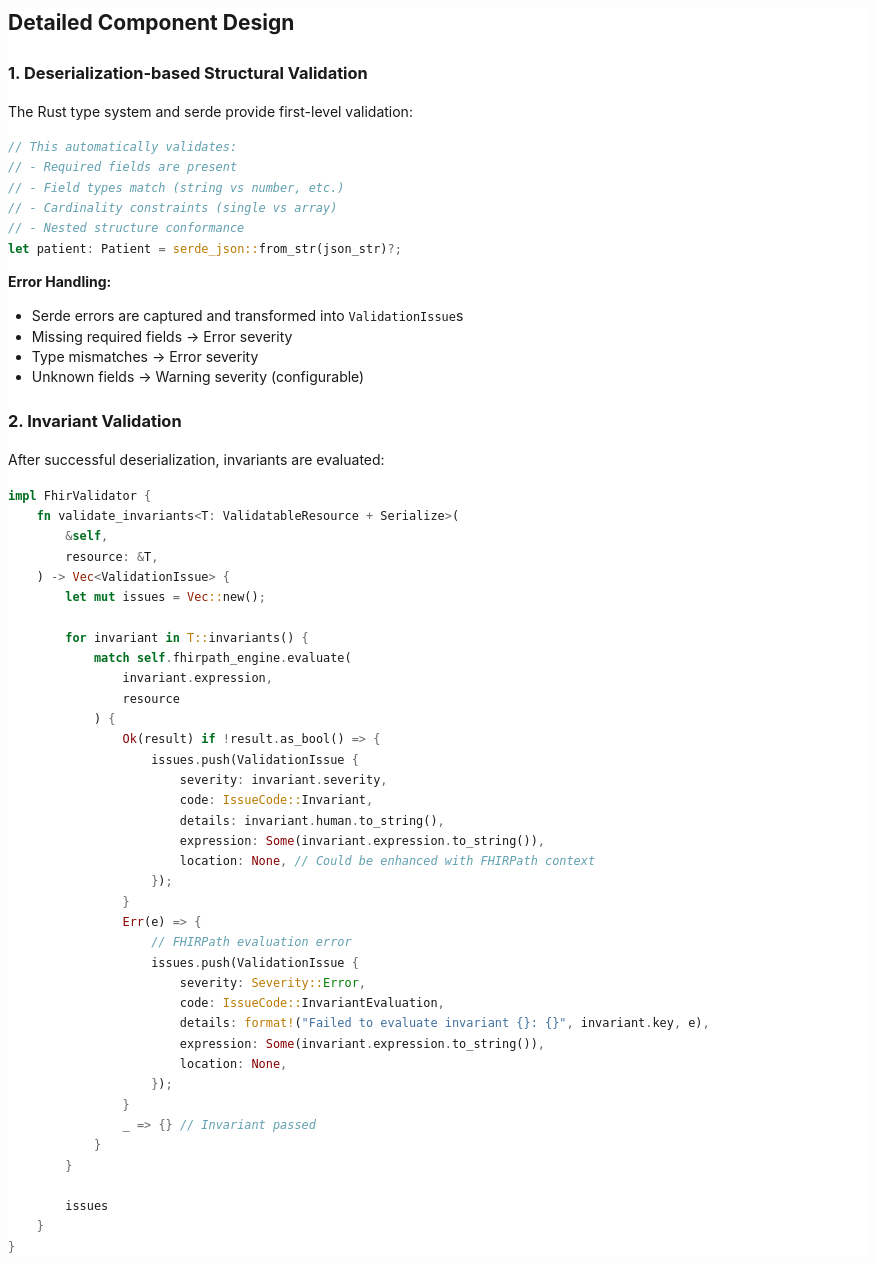 ## Detailed Component Design

### 1. Deserialization-based Structural Validation

The Rust type system and serde provide first-level validation:

```rust
// This automatically validates:
// - Required fields are present
// - Field types match (string vs number, etc.)
// - Cardinality constraints (single vs array)
// - Nested structure conformance
let patient: Patient = serde_json::from_str(json_str)?;
```

**Error Handling:**
- Serde errors are captured and transformed into `ValidationIssue`s
- Missing required fields → Error severity
- Type mismatches → Error severity
- Unknown fields → Warning severity (configurable)

### 2. Invariant Validation

After successful deserialization, invariants are evaluated:

```rust
impl FhirValidator {
    fn validate_invariants<T: ValidatableResource + Serialize>(
        &self,
        resource: &T,
    ) -> Vec<ValidationIssue> {
        let mut issues = Vec::new();
        
        for invariant in T::invariants() {
            match self.fhirpath_engine.evaluate(
                invariant.expression,
                resource
            ) {
                Ok(result) if !result.as_bool() => {
                    issues.push(ValidationIssue {
                        severity: invariant.severity,
                        code: IssueCode::Invariant,
                        details: invariant.human.to_string(),
                        expression: Some(invariant.expression.to_string()),
                        location: None, // Could be enhanced with FHIRPath context
                    });
                }
                Err(e) => {
                    // FHIRPath evaluation error
                    issues.push(ValidationIssue {
                        severity: Severity::Error,
                        code: IssueCode::InvariantEvaluation,
                        details: format!("Failed to evaluate invariant {}: {}", invariant.key, e),
                        expression: Some(invariant.expression.to_string()),
                        location: None,
                    });
                }
                _ => {} // Invariant passed
            }
        }
        
        issues
    }
}
```